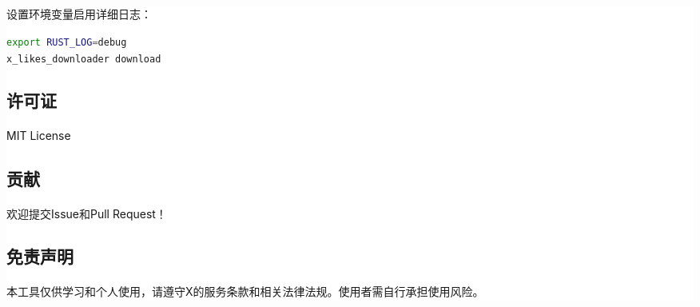 设置环境变量启用详细日志：

```bash
export RUST_LOG=debug
x_likes_downloader download
```

## 许可证

MIT License

## 贡献

欢迎提交Issue和Pull Request！

## 免责声明

本工具仅供学习和个人使用，请遵守X的服务条款和相关法律法规。使用者需自行承担使用风险。
